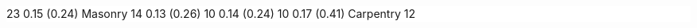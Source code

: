    <td style="text-align:left;"> 23 </td>
   <td style="text-align:left;"> 0.15 (0.24) </td>
  </tr>
  <tr>
   <td style="text-align:left;">  </td>
   <td style="text-align:left;"> Masonry </td>
   <td style="text-align:left;"> 14 </td>
   <td style="text-align:left;"> 0.13 (0.26) </td>
   <td style="text-align:left;"> 10 </td>
   <td style="text-align:left;"> 0.14 (0.24) </td>
   <td style="text-align:left;"> 10 </td>
   <td style="text-align:left;"> 0.17 (0.41) </td>
  </tr>
  <tr>
   <td style="text-align:left;">  </td>
   <td style="text-align:left;"> Carpentry </td>
   <td style="text-align:left;"> 12 </td>

